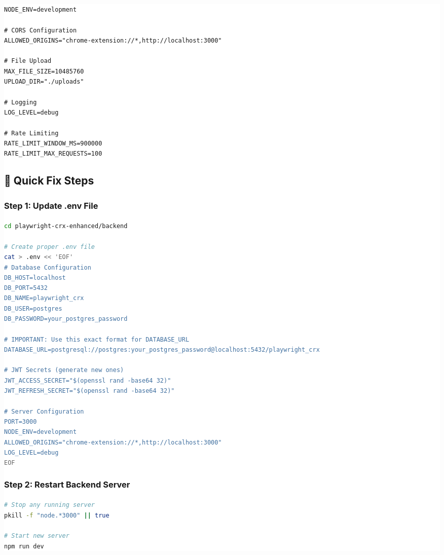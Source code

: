 ```env
NODE_ENV=development

# CORS Configuration
ALLOWED_ORIGINS="chrome-extension://*,http://localhost:3000"

# File Upload
MAX_FILE_SIZE=10485760
UPLOAD_DIR="./uploads"

# Logging
LOG_LEVEL=debug

# Rate Limiting
RATE_LIMIT_WINDOW_MS=900000
RATE_LIMIT_MAX_REQUESTS=100
```

## 🚀 Quick Fix Steps

### Step 1: Update .env File
```bash
cd playwright-crx-enhanced/backend

# Create proper .env file
cat > .env << 'EOF'
# Database Configuration
DB_HOST=localhost
DB_PORT=5432
DB_NAME=playwright_crx
DB_USER=postgres
DB_PASSWORD=your_postgres_password

# IMPORTANT: Use this exact format for DATABASE_URL
DATABASE_URL=postgresql://postgres:your_postgres_password@localhost:5432/playwright_crx

# JWT Secrets (generate new ones)
JWT_ACCESS_SECRET="$(openssl rand -base64 32)"
JWT_REFRESH_SECRET="$(openssl rand -base64 32)"

# Server Configuration
PORT=3000
NODE_ENV=development
ALLOWED_ORIGINS="chrome-extension://*,http://localhost:3000"
LOG_LEVEL=debug
EOF
```

### Step 2: Restart Backend Server
```bash
# Stop any running server
pkill -f "node.*3000" || true

# Start new server
npm run dev
```
